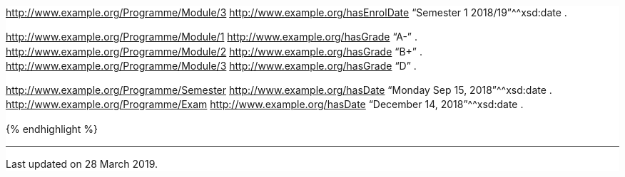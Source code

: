 <http://www.example.org/Programme/Module/3> <http://www.example.org/hasEnrolDate>    “Semester 1 2018/19”^^xsd:date .

<http://www.example.org/Programme/Module/1> <http://www.example.org/hasGrade>    “A-” .
<http://www.example.org/Programme/Module/2> <http://www.example.org/hasGrade>    “B+” .
<http://www.example.org/Programme/Module/3> <http://www.example.org/hasGrade>    “D” .

<http://www.example.org/Programme/Semester> <http://www.example.org/hasDate>    “Monday Sep 15,  2018”^^xsd:date .
<http://www.example.org/Programme/Exam>     <http://www.example.org/hasDate>    “December 14,  2018”^^xsd:date .

{% endhighlight %}

<hr class="col-xs-12">
Last updated on 28 March 2019.
